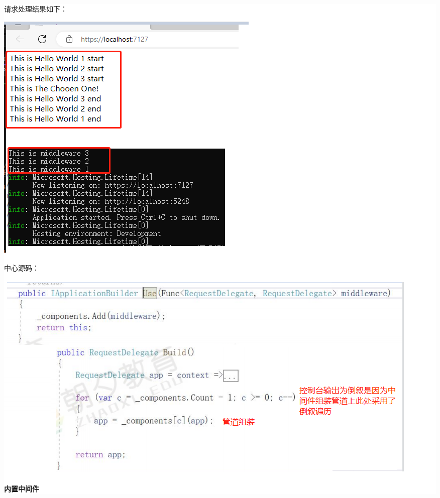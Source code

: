 请求处理结果如下：

![image-20230216171229836](images/笔记/image-20230216171229836.png)

中心源码：

![image-20230216171547415](images/笔记/image-20230216171547415.png)

#### 内置中间件
